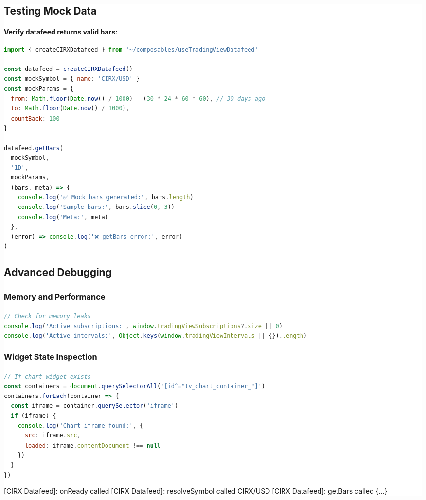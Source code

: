 ## Testing Mock Data

**Verify datafeed returns valid bars:**
```javascript
import { createCIRXDatafeed } from '~/composables/useTradingViewDatafeed'

const datafeed = createCIRXDatafeed()
const mockSymbol = { name: 'CIRX/USD' }
const mockParams = {
  from: Math.floor(Date.now() / 1000) - (30 * 24 * 60 * 60), // 30 days ago
  to: Math.floor(Date.now() / 1000),
  countBack: 100
}

datafeed.getBars(
  mockSymbol,
  '1D',
  mockParams,
  (bars, meta) => {
    console.log('✅ Mock bars generated:', bars.length)
    console.log('Sample bars:', bars.slice(0, 3))
    console.log('Meta:', meta)
  },
  (error) => console.log('❌ getBars error:', error)
)
```

## Advanced Debugging

### Memory and Performance
```javascript
// Check for memory leaks
console.log('Active subscriptions:', window.tradingViewSubscriptions?.size || 0)
console.log('Active intervals:', Object.keys(window.tradingViewIntervals || {}).length)
```

### Widget State Inspection
```javascript
// If chart widget exists
const containers = document.querySelectorAll('[id^="tv_chart_container_"]')
containers.forEach(container => {
  const iframe = container.querySelector('iframe')
  if (iframe) {
    console.log('Chart iframe found:', {
      src: iframe.src,
      loaded: iframe.contentDocument !== null
    })
  }
})
```


[CIRX Datafeed]: onReady called
[CIRX Datafeed]: resolveSymbol called CIRX/USD
[CIRX Datafeed]: getBars called {...}